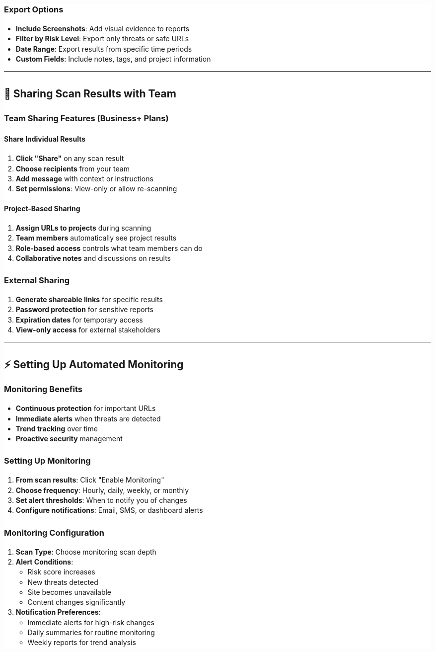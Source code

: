 ### Export Options
- **Include Screenshots**: Add visual evidence to reports
- **Filter by Risk Level**: Export only threats or safe URLs
- **Date Range**: Export results from specific time periods
- **Custom Fields**: Include notes, tags, and project information

---

## 👥 Sharing Scan Results with Team

### Team Sharing Features (Business+ Plans)

#### Share Individual Results
1. **Click "Share"** on any scan result
2. **Choose recipients** from your team
3. **Add message** with context or instructions
4. **Set permissions**: View-only or allow re-scanning

#### Project-Based Sharing
1. **Assign URLs to projects** during scanning
2. **Team members** automatically see project results
3. **Role-based access** controls what team members can do
4. **Collaborative notes** and discussions on results

### External Sharing
1. **Generate shareable links** for specific results
2. **Password protection** for sensitive reports
3. **Expiration dates** for temporary access
4. **View-only access** for external stakeholders

---

## ⚡ Setting Up Automated Monitoring

### Monitoring Benefits
- **Continuous protection** for important URLs
- **Immediate alerts** when threats are detected
- **Trend tracking** over time
- **Proactive security** management

### Setting Up Monitoring
1. **From scan results**: Click "Enable Monitoring"
2. **Choose frequency**: Hourly, daily, weekly, or monthly
3. **Set alert thresholds**: When to notify you of changes
4. **Configure notifications**: Email, SMS, or dashboard alerts

### Monitoring Configuration
1. **Scan Type**: Choose monitoring scan depth
2. **Alert Conditions**:
   - Risk score increases
   - New threats detected
   - Site becomes unavailable
   - Content changes significantly
3. **Notification Preferences**:
   - Immediate alerts for high-risk changes
   - Daily summaries for routine monitoring
   - Weekly reports for trend analysis

